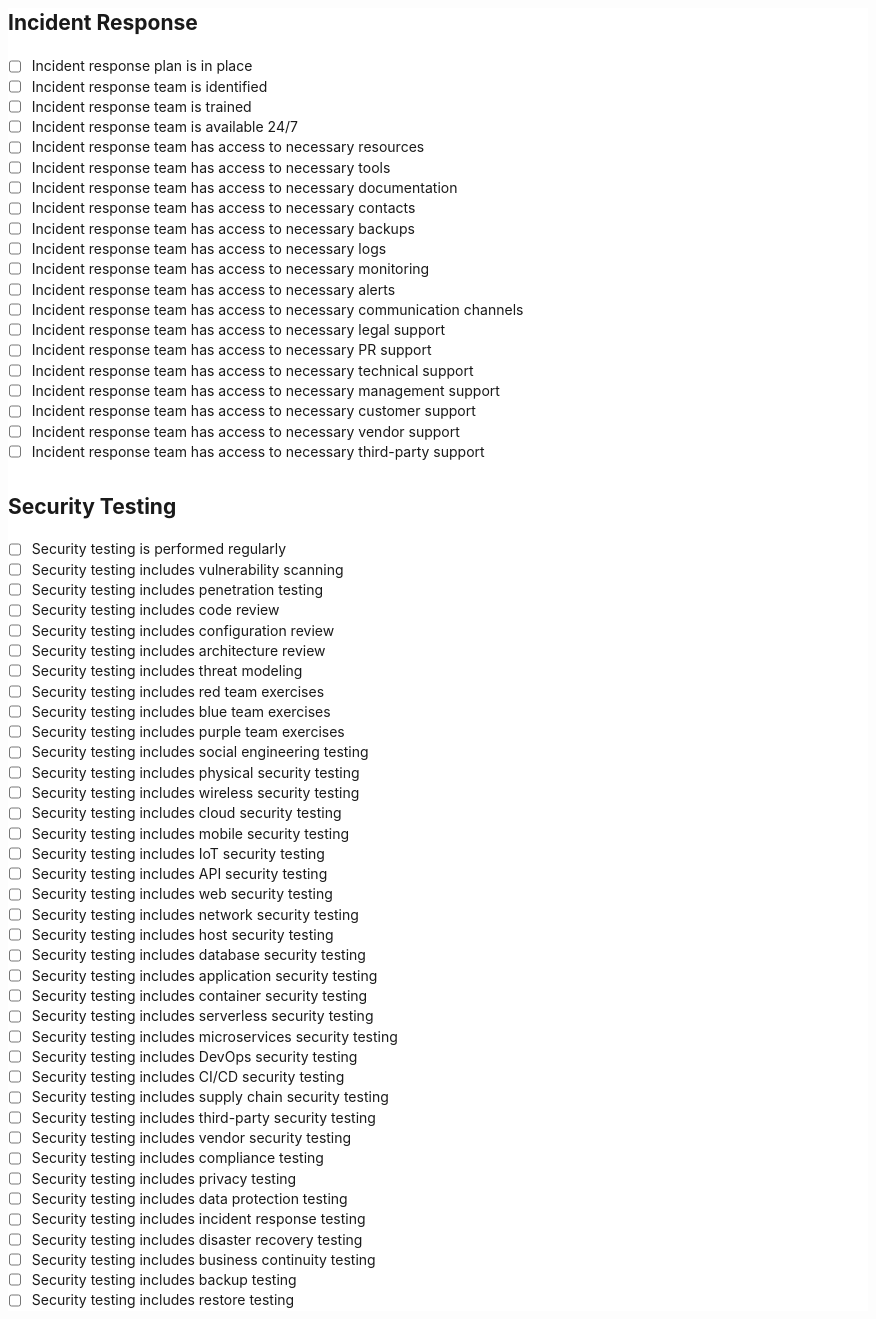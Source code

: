 ## Incident Response

- [ ] Incident response plan is in place
- [ ] Incident response team is identified
- [ ] Incident response team is trained
- [ ] Incident response team is available 24/7
- [ ] Incident response team has access to necessary resources
- [ ] Incident response team has access to necessary tools
- [ ] Incident response team has access to necessary documentation
- [ ] Incident response team has access to necessary contacts
- [ ] Incident response team has access to necessary backups
- [ ] Incident response team has access to necessary logs
- [ ] Incident response team has access to necessary monitoring
- [ ] Incident response team has access to necessary alerts
- [ ] Incident response team has access to necessary communication channels
- [ ] Incident response team has access to necessary legal support
- [ ] Incident response team has access to necessary PR support
- [ ] Incident response team has access to necessary technical support
- [ ] Incident response team has access to necessary management support
- [ ] Incident response team has access to necessary customer support
- [ ] Incident response team has access to necessary vendor support
- [ ] Incident response team has access to necessary third-party support

## Security Testing

- [ ] Security testing is performed regularly
- [ ] Security testing includes vulnerability scanning
- [ ] Security testing includes penetration testing
- [ ] Security testing includes code review
- [ ] Security testing includes configuration review
- [ ] Security testing includes architecture review
- [ ] Security testing includes threat modeling
- [ ] Security testing includes red team exercises
- [ ] Security testing includes blue team exercises
- [ ] Security testing includes purple team exercises
- [ ] Security testing includes social engineering testing
- [ ] Security testing includes physical security testing
- [ ] Security testing includes wireless security testing
- [ ] Security testing includes cloud security testing
- [ ] Security testing includes mobile security testing
- [ ] Security testing includes IoT security testing
- [ ] Security testing includes API security testing
- [ ] Security testing includes web security testing
- [ ] Security testing includes network security testing
- [ ] Security testing includes host security testing
- [ ] Security testing includes database security testing
- [ ] Security testing includes application security testing
- [ ] Security testing includes container security testing
- [ ] Security testing includes serverless security testing
- [ ] Security testing includes microservices security testing
- [ ] Security testing includes DevOps security testing
- [ ] Security testing includes CI/CD security testing
- [ ] Security testing includes supply chain security testing
- [ ] Security testing includes third-party security testing
- [ ] Security testing includes vendor security testing
- [ ] Security testing includes compliance testing
- [ ] Security testing includes privacy testing
- [ ] Security testing includes data protection testing
- [ ] Security testing includes incident response testing
- [ ] Security testing includes disaster recovery testing
- [ ] Security testing includes business continuity testing
- [ ] Security testing includes backup testing
- [ ] Security testing includes restore testing